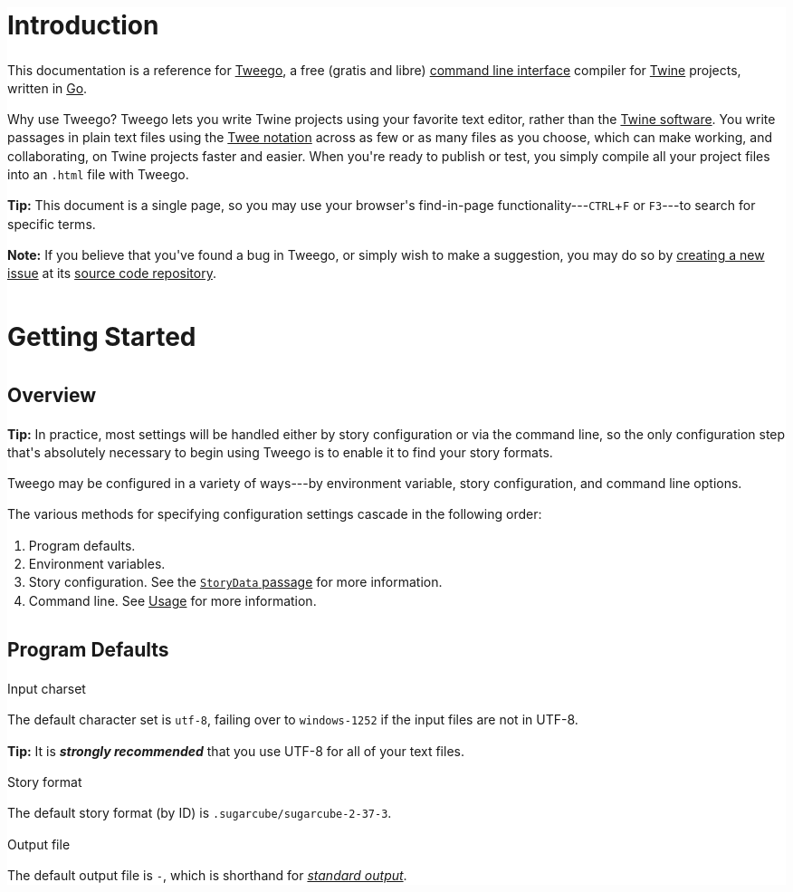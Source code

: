 Introduction
============

This documentation is a reference for [Tweego](http://www.motoslave.net/tweego/), a free (gratis and libre) [command line interface](https://en.wikipedia.org/wiki/Command-line_interface) compiler for [Twine](http://twinery.org/) projects, written in [Go](http://golang.org/).

Why use Tweego? Tweego lets you write Twine projects using your favorite text editor, rather than the [Twine software](http://twinery.org/). You write passages in plain text files using the [Twee notation](https://www.motoslave.net/tweego/docs/#twee-notation) across as few or as many files as you choose, which can make working, and collaborating, on Twine projects faster and easier. When you're ready to publish or test, you simply compile all your project files into an `.html` file with Tweego.

**Tip:** This document is a single page, so you may use your browser's find-in-page functionality---`CTRL`+`F` or `F3`---to search for specific terms.

**Note:** If you believe that you've found a bug in Tweego, or simply wish to make a suggestion, you may do so by [creating a new issue](https://github.com/tmedwards/tweego/issues) at its [source code repository](https://github.com/tmedwards/tweego).

Getting Started
===============

Overview
--------

**Tip:** In practice, most settings will be handled either by story configuration or via the command line, so the only configuration step that's absolutely necessary to begin using Tweego is to enable it to find your story formats.

Tweego may be configured in a variety of ways---by environment variable, story configuration, and command line options.

The various methods for specifying configuration settings cascade in the following order:

1.  Program defaults.
2.  Environment variables.
3.  Story configuration. See the [`StoryData` passage](https://www.motoslave.net/tweego/docs/#special-passages-storydata) for more information.
4.  Command line. See [Usage](https://www.motoslave.net/tweego/docs/#usage) for more information.

Program Defaults
----------------

Input charset

The default character set is `utf-8`, failing over to `windows-1252` if the input files are not in UTF-8.

**Tip:** It is ***strongly recommended*** that you use UTF-8 for all of your text files.

Story format

The default story format (by ID) is `.sugarcube/sugarcube-2-37-3`.

Output file

The default output file is `-`, which is shorthand for [*standard output*](https://en.wikipedia.org/wiki/Standard_streams).

